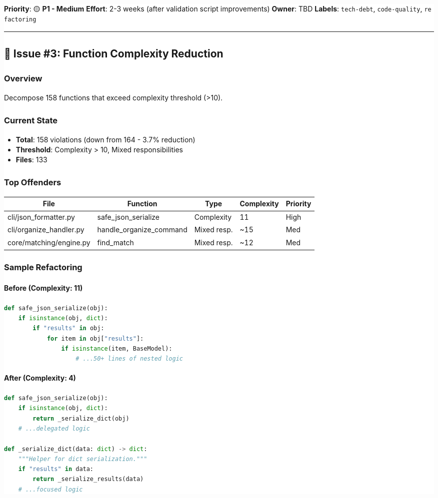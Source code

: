 **Priority**: 🟡 **P1 - Medium**
**Effort**: 2-3 weeks (after validation script improvements)
**Owner**: TBD
**Labels**: `tech-debt`, `code-quality`, `refactoring`

---

## 🎯 Issue #3: Function Complexity Reduction

### Overview
Decompose 158 functions that exceed complexity threshold (>10).

### Current State
- **Total**: 158 violations (down from 164 - 3.7% reduction)
- **Threshold**: Complexity > 10, Mixed responsibilities
- **Files**: 133

### Top Offenders

| File | Function | Type | Complexity | Priority |
|------|----------|------|------------|----------|
| cli/json_formatter.py | safe_json_serialize | Complexity | 11 | High |
| cli/organize_handler.py | handle_organize_command | Mixed resp. | ~15 | Med |
| core/matching/engine.py | find_match | Mixed resp. | ~12 | Med |

### Sample Refactoring

#### Before (Complexity: 11)
```python
def safe_json_serialize(obj):
    if isinstance(obj, dict):
        if "results" in obj:
            for item in obj["results"]:
                if isinstance(item, BaseModel):
                    # ...50+ lines of nested logic
```

#### After (Complexity: 4)
```python
def safe_json_serialize(obj):
    if isinstance(obj, dict):
        return _serialize_dict(obj)
    # ...delegated logic

def _serialize_dict(data: dict) -> dict:
    """Helper for dict serialization."""
    if "results" in data:
        return _serialize_results(data)
    # ...focused logic
```
